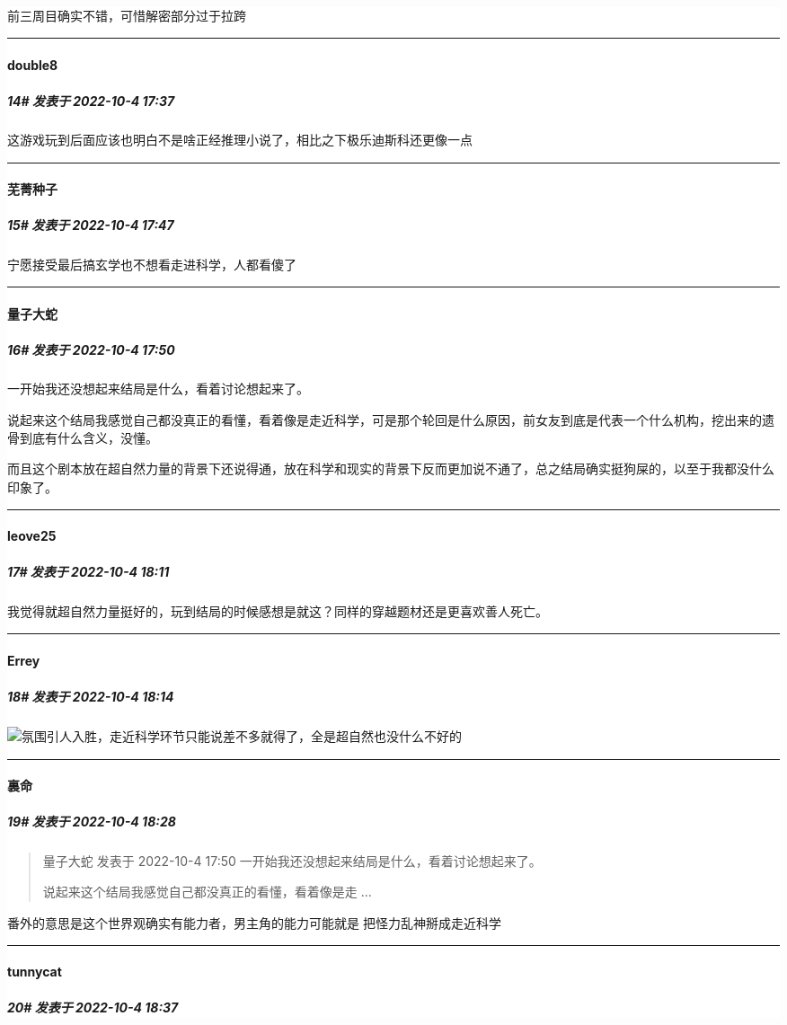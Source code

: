 前三周目确实不错，可惜解密部分过于拉跨

*****

####  double8  
##### 14#       发表于 2022-10-4 17:37

这游戏玩到后面应该也明白不是啥正经推理小说了，相比之下极乐迪斯科还更像一点

*****

####  芜菁种子  
##### 15#       发表于 2022-10-4 17:47

宁愿接受最后搞玄学也不想看走进科学，人都看傻了

*****

####  量子大蛇  
##### 16#       发表于 2022-10-4 17:50

一开始我还没想起来结局是什么，看着讨论想起来了。

说起来这个结局我感觉自己都没真正的看懂，看着像是走近科学，可是那个轮回是什么原因，前女友到底是代表一个什么机构，挖出来的遗骨到底有什么含义，没懂。

而且这个剧本放在超自然力量的背景下还说得通，放在科学和现实的背景下反而更加说不通了，总之结局确实挺狗屎的，以至于我都没什么印象了。

*****

####  leove25  
##### 17#       发表于 2022-10-4 18:11

我觉得就超自然力量挺好的，玩到结局的时候感想是就这？同样的穿越题材还是更喜欢善人死亡。

*****

####  Errey  
##### 18#       发表于 2022-10-4 18:14

<img src="https://static.saraba1st.com/image/smiley/face2017/067.png" referrerpolicy="no-referrer">氛围引人入胜，走近科学环节只能说差不多就得了，全是超自然也没什么不好的

*****

####  裏命  
##### 19#       发表于 2022-10-4 18:28

<blockquote>量子大蛇 发表于 2022-10-4 17:50
一开始我还没想起来结局是什么，看着讨论想起来了。

说起来这个结局我感觉自己都没真正的看懂，看着像是走 ...</blockquote>
番外的意思是这个世界观确实有能力者，男主角的能力可能就是 把怪力乱神掰成走近科学

*****

####  tunnycat  
##### 20#       发表于 2022-10-4 18:37
